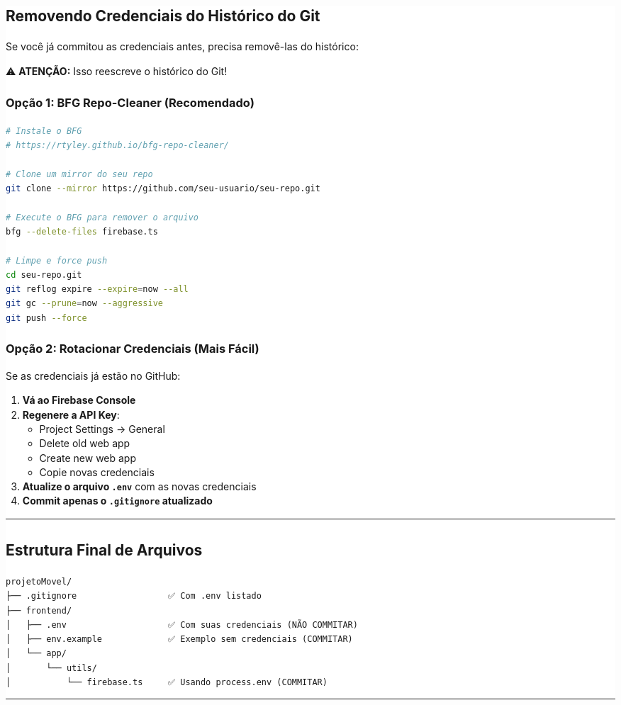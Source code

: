 ## Removendo Credenciais do Histórico do Git

Se você já commitou as credenciais antes, precisa removê-las do histórico:

⚠️ **ATENÇÃO:** Isso reescreve o histórico do Git!

### Opção 1: BFG Repo-Cleaner (Recomendado)

```bash
# Instale o BFG
# https://rtyley.github.io/bfg-repo-cleaner/

# Clone um mirror do seu repo
git clone --mirror https://github.com/seu-usuario/seu-repo.git

# Execute o BFG para remover o arquivo
bfg --delete-files firebase.ts

# Limpe e force push
cd seu-repo.git
git reflog expire --expire=now --all
git gc --prune=now --aggressive
git push --force
```

### Opção 2: Rotacionar Credenciais (Mais Fácil)

Se as credenciais já estão no GitHub:

1. **Vá ao Firebase Console**
2. **Regenere a API Key**:
   - Project Settings → General
   - Delete old web app
   - Create new web app
   - Copie novas credenciais
3. **Atualize o arquivo `.env`** com as novas credenciais
4. **Commit apenas o `.gitignore` atualizado**

---

## Estrutura Final de Arquivos

```
projetoMovel/
├── .gitignore                  ✅ Com .env listado
├── frontend/
│   ├── .env                    ✅ Com suas credenciais (NÃO COMMITAR)
│   ├── env.example             ✅ Exemplo sem credenciais (COMMITAR)
│   └── app/
│       └── utils/
│           └── firebase.ts     ✅ Usando process.env (COMMITAR)
```

---